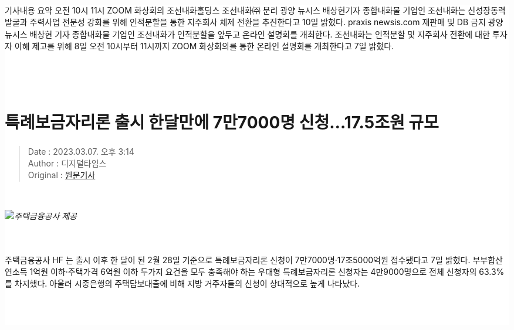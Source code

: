 기사내용 요약 오전 10시 11시 ZOOM 화상회의 조선내화홀딩스 조선내화㈜ 분리 광양 뉴시스 배상현기자 종합내화물 기업인 조선내화는 신성장동력 발굴과 주력사업 전문성 강화를 위해 인적분할을 통한 지주회사 체제 전환을 추진한다고 10일 밝혔다.
praxis newsis.com 재판매 및 DB 금지 광양 뉴시스 배상현 기자 종합내화물 기업인 조선내화가 인적분할을 앞두고 온라인 설명회를 개최한다.
조선내화는 인적분할 및 지주회사 전환에 대한 투자자 이해 제고를 위해 8일 오전 10시부터 11시까지 ZOOM 화상회의를 통한 온라인 설명회를 개최한다고 7일 밝혔다.  
<br/><br/><br/>  

  
# 특례보금자리론 출시 한달만에 7만7000명 신청…17.5조원 규모  
  
> Date : 2023.03.07. 오후 3:14  
> Author : 디지털타임스  
> Original : [원문기사](https://n.news.naver.com/mnews/article/029/0002787694?sid=101)  
<br/>  
  
<img src="https://imgnews.pstatic.net/image/029/2023/03/07/0002787694_001_20230307151403429.jpg?type=w647" id="img1"></img><em class="img_desc">주택금융공사 제공    </em>  
<br/><br/>  
  
주택금융공사 HF 는 출시 이후 한 달이 된 2월 28일 기준으로 특례보금자리론 신청이 7만7000명·17조5000억원 접수됐다고 7일 밝혔다.
부부합산 연소득 1억원 이하·주택가격 6억원 이하 두가지 요건을 모두 충족해야 하는 우대형 특례보금자리론 신청자는 4만9000명으로 전체 신청자의 63.3%를 차지했다.
아울러 시중은행의 주택담보대출에 비해 지방 거주자들의 신청이 상대적으로 높게 나타났다.  
<br/><br/><br/>  

